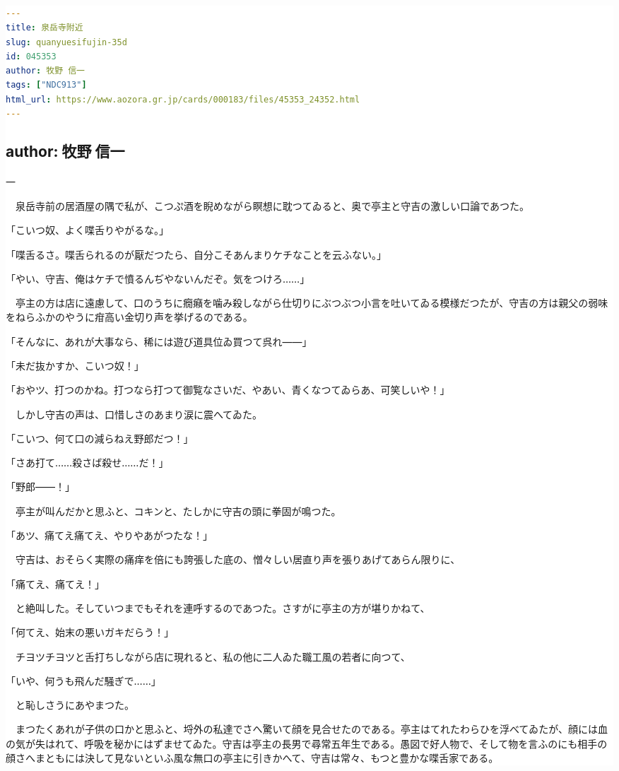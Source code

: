 ```yaml
---
title: 泉岳寺附近
slug: quanyuesifujin-35d
id: 045353
author: 牧野 信一
tags: ["NDC913"]
html_url: https://www.aozora.gr.jp/cards/000183/files/45353_24352.html
---
```


## author: 牧野 信一

一



　泉岳寺前の居酒屋の隅で私が、こつぷ酒を睨めながら瞑想に耽つてゐると、奥で亭主と守吉の激しい口論であつた。

「こいつ奴、よく喋舌りやがるな。」

「喋舌るさ。喋舌られるのが厭だつたら、自分こそあんまりケチなことを云ふない。」

「やい、守吉、俺はケチで憤るんぢやないんだぞ。気をつけろ……」

　亭主の方は店に遠慮して、口のうちに癇癪を噛み殺しながら仕切りにぶつぶつ小言を吐いてゐる模様だつたが、守吉の方は親父の弱味をねらふかのやうに疳高い金切り声を挙げるのである。

「そんなに、あれが大事なら、稀には遊び道具位ゐ買つて呉れ――」

「未だ抜かすか、こいつ奴！」

「おやツ、打つのかね。打つなら打つて御覧なさいだ、やあい、青くなつてゐらあ、可笑しいや！」

　しかし守吉の声は、口惜しさのあまり涙に震へてゐた。

「こいつ、何て口の減らねえ野郎だつ！」

「さあ打て……殺さば殺せ……だ！」

「野郎――！」

　亭主が叫んだかと思ふと、コキンと、たしかに守吉の頭に拳固が鳴つた。

「あツ、痛てえ痛てえ、やりやあがつたな！」

　守吉は、おそらく実際の痛痒を倍にも誇張した底の、憎々しい居直り声を張りあげてあらん限りに、

「痛てえ、痛てえ！」

　と絶叫した。そしていつまでもそれを連呼するのであつた。さすがに亭主の方が堪りかねて、

「何てえ、始末の悪いガキだらう！」

　チヨツチヨツと舌打ちしながら店に現れると、私の他に二人ゐた職工風の若者に向つて、

「いや、何うも飛んだ騒ぎで……」

　と恥しさうにあやまつた。

　まつたくあれが子供の口かと思ふと、埒外の私達でさへ驚いて顔を見合せたのである。亭主はてれたわらひを浮べてゐたが、顔には血の気が失はれて、呼吸を秘かにはずませてゐた。守吉は亭主の長男で尋常五年生である。愚図で好人物で、そして物を言ふのにも相手の顔さへまともには決して見ないといふ風な無口の亭主に引きかへて、守吉は常々、もつと豊かな喋舌家である。
